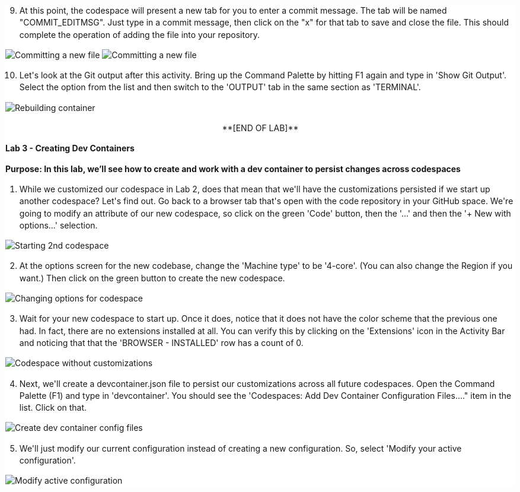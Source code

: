 9. At this point, the codespace will present a new tab for you to enter a commit message. The tab will be named "COMMIT_EDITMSG".  Just type in a commit message, then click on the "x" for that tab to save and close the file. This should complete the operation of adding the file into your repository.

![Committing a new file](./images/spaces29.png?raw=true "Committing a new file") 
![Committing a new file](./images/spaces30.png?raw=true "Committing a new file") 

10. Let's look at the Git output after this activity. Bring up the Command Palette by hitting F1 again and type in 'Show Git Output'. Select the option from the list and then switch to the 'OUTPUT' tab in the same section as 'TERMINAL'.

![Rebuilding container](./images/spaces34.png?raw=true "Rebuilding container")    

<p align="center">
**[END OF LAB]**
</p>
  

**Lab 3 - Creating Dev Containers**

**Purpose: In this lab, we’ll see how to create and work with a dev container to persist changes across codespaces**  

1. While we customized our codespace in Lab 2, does that mean that we'll have the customizations persisted if we start up another codespace? Let's find out. Go back to a browser tab that's open with the code repository in your GitHub space. We're going to modify an attribute of our new codespace, so click on the green 'Code' button, then the '...' and then the '+ New with options...' selection.
  
![Starting 2nd codespace](./images/cspaces-intro35.png?raw=true "Starting 2nd codespace")    

2. At the options screen for the new codebase, change the 'Machine type' to be '4-core'. (You can also change the Region if you want.) Then click on the green button to create the new codespace.

![Changing options for codespace](./images/cspaces-intro36.png?raw=true "Changing options for codespace")   

3. Wait for your new codespace to start up. Once it does, notice that it does not have the color scheme that the previous one had. In fact, there are no extensions installed at all. You can verify this by clicking on the 'Extensions' icon in the Activity Bar and noticing that that the 'BROWSER - INSTALLED' row has a count of 0.

![Codespace without customizations](./images/spaces37.png?raw=true "Codespace without customizations")   

4. Next, we'll create a devcontainer.json file to persist our customizations across all future codespaces. Open the Command Palette (F1) and type in 'devcontainer'.  You should see the 'Codespaces: Add Dev Container Configuration Files...." item in the list. Click on that.

![Create dev container config files](./images/spaces38.png?raw=true "Create dev container config files") 

5. We'll just modify our current configuration instead of creating a new configuration. So, select 'Modify your active configuration'.

![Modify active configuration](./images/spaces39.png?raw=true "Modify active configuration")  

